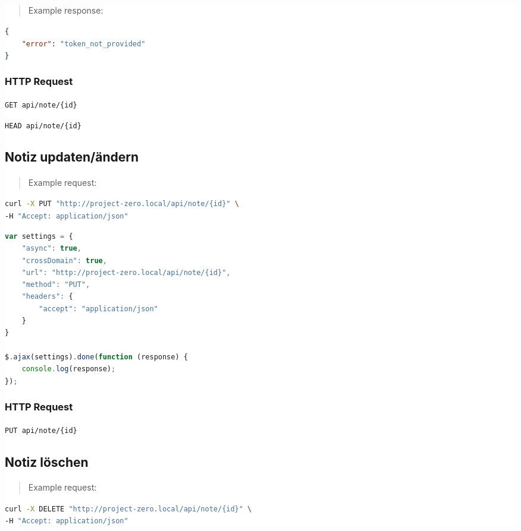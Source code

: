 > Example response:

```json
{
    "error": "token_not_provided"
}
```

### HTTP Request
`GET api/note/{id}`

`HEAD api/note/{id}`





## Notiz updaten/ändern

> Example request:

```bash
curl -X PUT "http://project-zero.local/api/note/{id}" \
-H "Accept: application/json"
```

```javascript
var settings = {
    "async": true,
    "crossDomain": true,
    "url": "http://project-zero.local/api/note/{id}",
    "method": "PUT",
    "headers": {
        "accept": "application/json"
    }
}

$.ajax(settings).done(function (response) {
    console.log(response);
});
```


### HTTP Request
`PUT api/note/{id}`





## Notiz löschen

> Example request:

```bash
curl -X DELETE "http://project-zero.local/api/note/{id}" \
-H "Accept: application/json"
```
